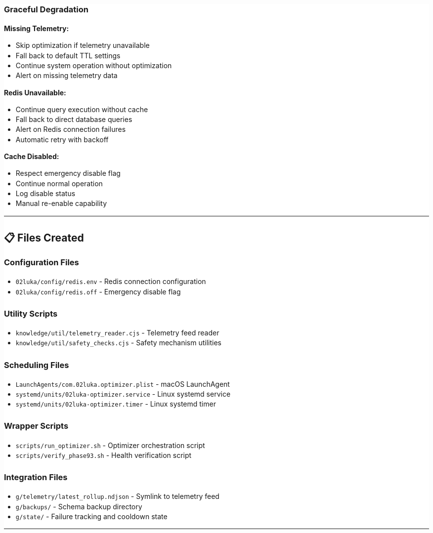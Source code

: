 ### Graceful Degradation

**Missing Telemetry:**
- Skip optimization if telemetry unavailable
- Fall back to default TTL settings
- Continue system operation without optimization
- Alert on missing telemetry data

**Redis Unavailable:**
- Continue query execution without cache
- Fall back to direct database queries
- Alert on Redis connection failures
- Automatic retry with backoff

**Cache Disabled:**
- Respect emergency disable flag
- Continue normal operation
- Log disable status
- Manual re-enable capability

---

## 📋 Files Created

### Configuration Files

- `02luka/config/redis.env` - Redis connection configuration
- `02luka/config/redis.off` - Emergency disable flag

### Utility Scripts

- `knowledge/util/telemetry_reader.cjs` - Telemetry feed reader
- `knowledge/util/safety_checks.cjs` - Safety mechanism utilities

### Scheduling Files

- `LaunchAgents/com.02luka.optimizer.plist` - macOS LaunchAgent
- `systemd/units/02luka-optimizer.service` - Linux systemd service
- `systemd/units/02luka-optimizer.timer` - Linux systemd timer

### Wrapper Scripts

- `scripts/run_optimizer.sh` - Optimizer orchestration script
- `scripts/verify_phase93.sh` - Health verification script

### Integration Files

- `g/telemetry/latest_rollup.ndjson` - Symlink to telemetry feed
- `g/backups/` - Schema backup directory
- `g/state/` - Failure tracking and cooldown state

---
